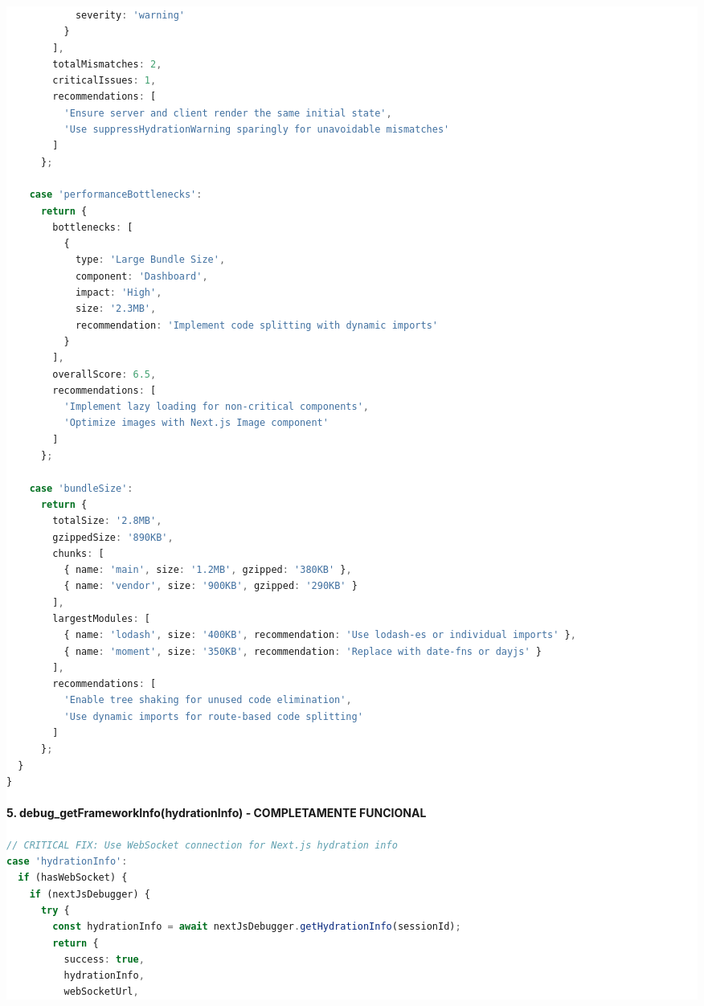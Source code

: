 ```typescript
            severity: 'warning'
          }
        ],
        totalMismatches: 2,
        criticalIssues: 1,
        recommendations: [
          'Ensure server and client render the same initial state',
          'Use suppressHydrationWarning sparingly for unavoidable mismatches'
        ]
      };

    case 'performanceBottlenecks':
      return {
        bottlenecks: [
          {
            type: 'Large Bundle Size',
            component: 'Dashboard',
            impact: 'High',
            size: '2.3MB',
            recommendation: 'Implement code splitting with dynamic imports'
          }
        ],
        overallScore: 6.5,
        recommendations: [
          'Implement lazy loading for non-critical components',
          'Optimize images with Next.js Image component'
        ]
      };

    case 'bundleSize':
      return {
        totalSize: '2.8MB',
        gzippedSize: '890KB',
        chunks: [
          { name: 'main', size: '1.2MB', gzipped: '380KB' },
          { name: 'vendor', size: '900KB', gzipped: '290KB' }
        ],
        largestModules: [
          { name: 'lodash', size: '400KB', recommendation: 'Use lodash-es or individual imports' },
          { name: 'moment', size: '350KB', recommendation: 'Replace with date-fns or dayjs' }
        ],
        recommendations: [
          'Enable tree shaking for unused code elimination',
          'Use dynamic imports for route-based code splitting'
        ]
      };
  }
}
```

#### **5. debug_getFrameworkInfo(hydrationInfo) - COMPLETAMENTE FUNCIONAL**
```typescript
// CRITICAL FIX: Use WebSocket connection for Next.js hydration info
case 'hydrationInfo':
  if (hasWebSocket) {
    if (nextJsDebugger) {
      try {
        const hydrationInfo = await nextJsDebugger.getHydrationInfo(sessionId);
        return {
          success: true,
          hydrationInfo,
          webSocketUrl,
```